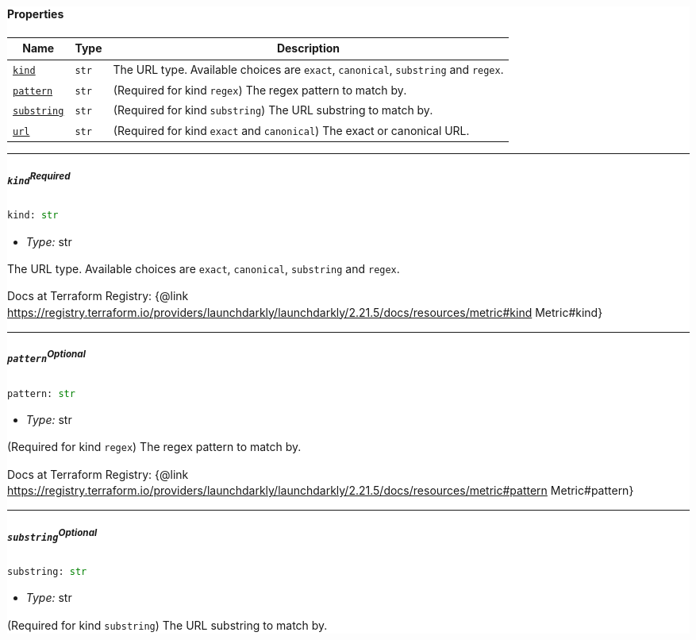 #### Properties <a name="Properties" id="Properties"></a>

| **Name** | **Type** | **Description** |
| --- | --- | --- |
| <code><a href="#@cdktf/provider-launchdarkly.metric.MetricUrls.property.kind">kind</a></code> | <code>str</code> | The URL type. Available choices are `exact`, `canonical`, `substring` and `regex`. |
| <code><a href="#@cdktf/provider-launchdarkly.metric.MetricUrls.property.pattern">pattern</a></code> | <code>str</code> | (Required for kind `regex`) The regex pattern to match by. |
| <code><a href="#@cdktf/provider-launchdarkly.metric.MetricUrls.property.substring">substring</a></code> | <code>str</code> | (Required for kind `substring`) The URL substring to match by. |
| <code><a href="#@cdktf/provider-launchdarkly.metric.MetricUrls.property.url">url</a></code> | <code>str</code> | (Required for kind `exact` and `canonical`) The exact or canonical URL. |

---

##### `kind`<sup>Required</sup> <a name="kind" id="@cdktf/provider-launchdarkly.metric.MetricUrls.property.kind"></a>

```python
kind: str
```

- *Type:* str

The URL type. Available choices are `exact`, `canonical`, `substring` and `regex`.

Docs at Terraform Registry: {@link https://registry.terraform.io/providers/launchdarkly/launchdarkly/2.21.5/docs/resources/metric#kind Metric#kind}

---

##### `pattern`<sup>Optional</sup> <a name="pattern" id="@cdktf/provider-launchdarkly.metric.MetricUrls.property.pattern"></a>

```python
pattern: str
```

- *Type:* str

(Required for kind `regex`) The regex pattern to match by.

Docs at Terraform Registry: {@link https://registry.terraform.io/providers/launchdarkly/launchdarkly/2.21.5/docs/resources/metric#pattern Metric#pattern}

---

##### `substring`<sup>Optional</sup> <a name="substring" id="@cdktf/provider-launchdarkly.metric.MetricUrls.property.substring"></a>

```python
substring: str
```

- *Type:* str

(Required for kind `substring`) The URL substring to match by.
